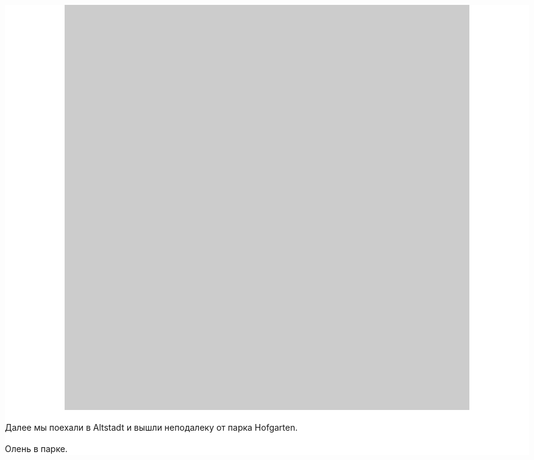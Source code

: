 <a href="https://www.flickr.com/photos/118782975@N05/13508986733" title="DSC00446 by Elevenroute, on Flickr"><img src="/images/bg.png" data-src="https://farm3.staticflickr.com/2852/13508986733_3be567c6ae_b.jpg" width="1000" height="664" alt="DSC00446"></a>

Далее мы поехали в Altstadt и вышли неподалеку от парка Hofgarten.

Олень в парке.

